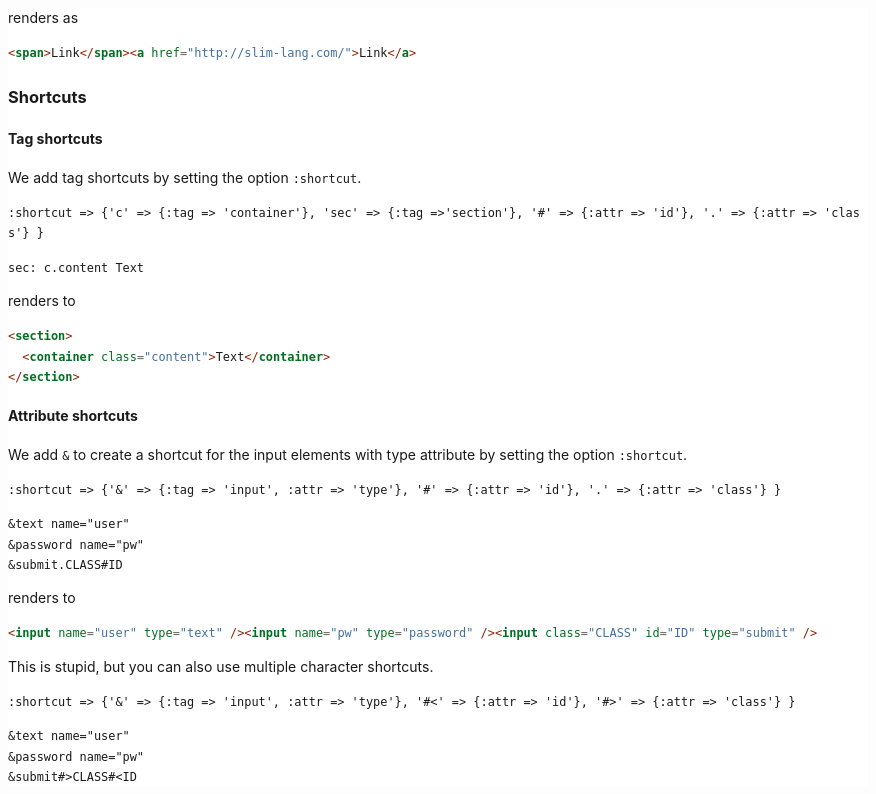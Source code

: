 renders as

~~~ html
<span>Link</span><a href="http://slim-lang.com/">Link</a>
~~~

### Shortcuts

#### Tag shortcuts

We add tag shortcuts by setting the option `:shortcut`.

~~~ options
:shortcut => {'c' => {:tag => 'container'}, 'sec' => {:tag =>'section'}, '#' => {:attr => 'id'}, '.' => {:attr => 'class'} }
~~~

~~~ slim
sec: c.content Text
~~~

renders to

~~~ html
<section>
  <container class="content">Text</container>
</section>
~~~

#### Attribute shortcuts

We add `&` to create a shortcut for the input elements with type attribute by setting the option `:shortcut`.

~~~ options
:shortcut => {'&' => {:tag => 'input', :attr => 'type'}, '#' => {:attr => 'id'}, '.' => {:attr => 'class'} }
~~~

~~~ slim
&text name="user"
&password name="pw"
&submit.CLASS#ID
~~~

renders to

~~~ html
<input name="user" type="text" /><input name="pw" type="password" /><input class="CLASS" id="ID" type="submit" />
~~~

This is stupid, but you can also use multiple character shortcuts.

~~~ options
:shortcut => {'&' => {:tag => 'input', :attr => 'type'}, '#<' => {:attr => 'id'}, '#>' => {:attr => 'class'} }
~~~

~~~ slim
&text name="user"
&password name="pw"
&submit#>CLASS#<ID
~~~
